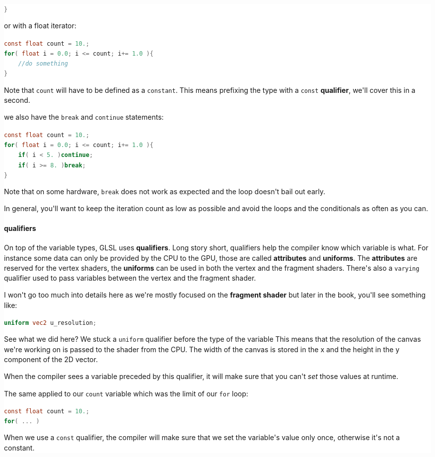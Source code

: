 ```glsl
}
```
or with a float iterator:
```glsl
const float count = 10.;
for( float i = 0.0; i <= count; i+= 1.0 ){
    //do something
}
```
Note that ```count``` will have to be defined as a ```constant```.
This means prefixing the type with a ```const``` **qualifier**, we'll cover this in a second.

we also have the ```break``` and ```continue``` statements:
```glsl
const float count = 10.;
for( float i = 0.0; i <= count; i+= 1.0 ){
    if( i < 5. )continue;
    if( i >= 8. )break;
}
```
Note that on some hardware, ```break``` does not work as expected and the loop doesn't bail out early.

In general, you'll want to keep the iteration count as low as possible and avoid the loops and the conditionals as often as you can.


#### qualifiers

On top of the variable types, GLSL uses **qualifiers**.
Long story short, qualifiers help the compiler know which variable is what.
For instance some data can only be provided by the CPU to the GPU, those are called **attributes** and **uniforms**.
The **attributes** are reserved for the vertex shaders, the **uniforms** can be used in both the vertex and the fragment shaders.
There's also a ```varying``` qualifier used to pass variables between the vertex and the fragment shader.

I won't go too much into details here as we're mostly focused on the **fragment shader** but later in the book, you'll see something like:
```glsl
uniform vec2 u_resolution;
```
See what we did here? We stuck a ```uniform``` qualifier before the type of the variable
This means that the resolution of the canvas we're working on is passed to the shader from the CPU.
The width of the canvas is stored in the x and the height in the y component of the 2D vector.

When the compiler sees a variable preceded by this qualifier, it will make sure that you can't *set* those values at runtime.

The same applied to our ```count``` variable which was the limit of our ```for``` loop:
```glsl
const float count = 10.;
for( ... )
```
When we use a ```const``` qualifier, the compiler will make sure that we set the variable's value only once, otherwise it's not a constant.
